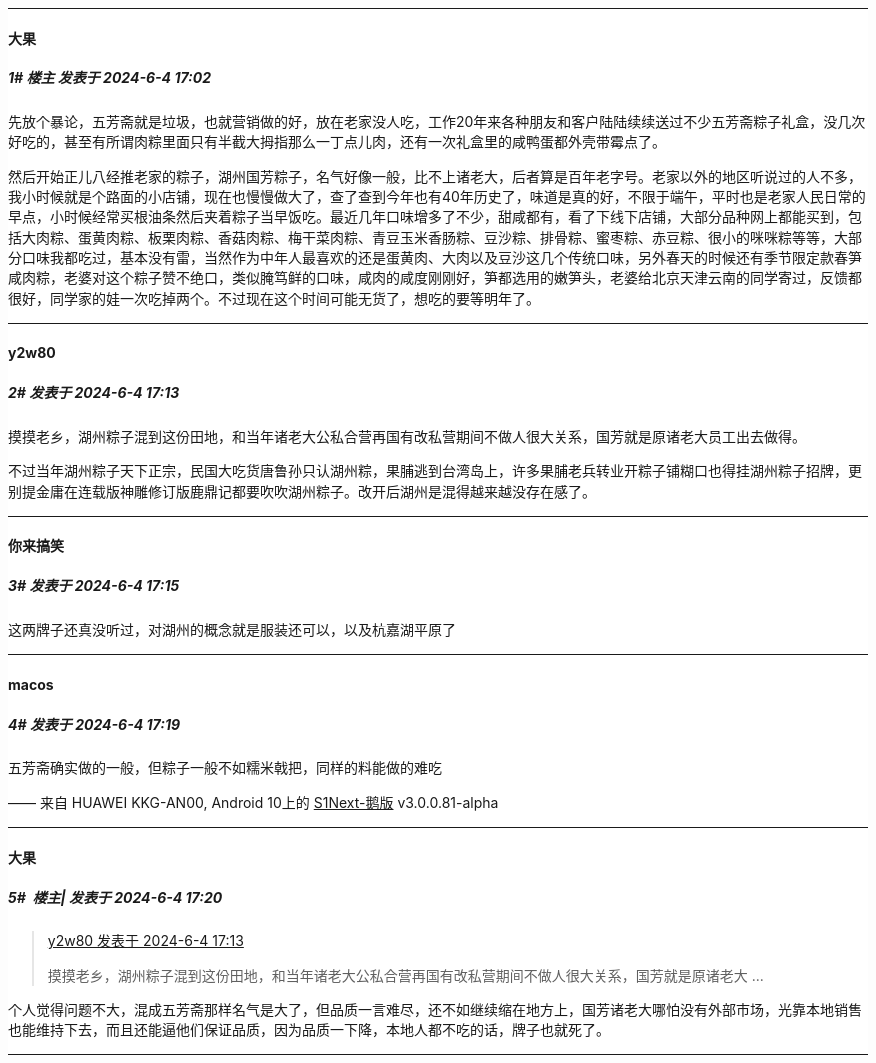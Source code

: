 ﻿
*****

####  大果  
##### 1#       楼主       发表于 2024-6-4 17:02

先放个暴论，五芳斋就是垃圾，也就营销做的好，放在老家没人吃，工作20年来各种朋友和客户陆陆续续送过不少五芳斋粽子礼盒，没几次好吃的，甚至有所谓肉粽里面只有半截大拇指那么一丁点儿肉，还有一次礼盒里的咸鸭蛋都外壳带霉点了。

然后开始正儿八经推老家的粽子，湖州国芳粽子，名气好像一般，比不上诸老大，后者算是百年老字号。老家以外的地区听说过的人不多，我小时候就是个路面的小店铺，现在也慢慢做大了，查了查到今年也有40年历史了，味道是真的好，不限于端午，平时也是老家人民日常的早点，小时候经常买根油条然后夹着粽子当早饭吃。最近几年口味增多了不少，甜咸都有，看了下线下店铺，大部分品种网上都能买到，包括大肉粽、蛋黄肉粽、板栗肉粽、香菇肉粽、梅干菜肉粽、青豆玉米香肠粽、豆沙粽、排骨粽、蜜枣粽、赤豆粽、很小的咪咪粽等等，大部分口味我都吃过，基本没有雷，当然作为中年人最喜欢的还是蛋黄肉、大肉以及豆沙这几个传统口味，另外春天的时候还有季节限定款春笋咸肉粽，老婆对这个粽子赞不绝口，类似腌笃鲜的口味，咸肉的咸度刚刚好，笋都选用的嫩笋头，老婆给北京天津云南的同学寄过，反馈都很好，同学家的娃一次吃掉两个。不过现在这个时间可能无货了，想吃的要等明年了。

*****

####  y2w80  
##### 2#       发表于 2024-6-4 17:13

摸摸老乡，湖州粽子混到这份田地，和当年诸老大公私合营再国有改私营期间不做人很大关系，国芳就是原诸老大员工出去做得。

不过当年湖州粽子天下正宗，民国大吃货唐鲁孙只认湖州粽，果脯逃到台湾岛上，许多果脯老兵转业开粽子铺糊口也得挂湖州粽子招牌，更别提金庸在连载版神雕修订版鹿鼎记都要吹吹湖州粽子。改开后湖州是混得越来越没存在感了。

*****

####  你来搞笑  
##### 3#       发表于 2024-6-4 17:15

这两牌子还真没听过，对湖州的概念就是服装还可以，以及杭嘉湖平原了

*****

####  macos  
##### 4#       发表于 2024-6-4 17:19

五芳斋确实做的一般，但粽子一般不如糯米戟把，同样的料能做的难吃

—— 来自 HUAWEI KKG-AN00, Android 10上的 [S1Next-鹅版](https://github.com/ykrank/S1-Next/releases) v3.0.0.81-alpha

*****

####  大果  
##### 5#         楼主| 发表于 2024-6-4 17:20

<blockquote><a href="httphttps://bbs.saraba1st.com/2b/forum.php?mod=redirect&amp;goto=findpost&amp;pid=65111291&amp;ptid=2186187" target="_blank">y2w80 发表于 2024-6-4 17:13</a>

摸摸老乡，湖州粽子混到这份田地，和当年诸老大公私合营再国有改私营期间不做人很大关系，国芳就是原诸老大 ...</blockquote>
个人觉得问题不大，混成五芳斋那样名气是大了，但品质一言难尽，还不如继续缩在地方上，国芳诸老大哪怕没有外部市场，光靠本地销售也能维持下去，而且还能逼他们保证品质，因为品质一下降，本地人都不吃的话，牌子也就死了。

*****
